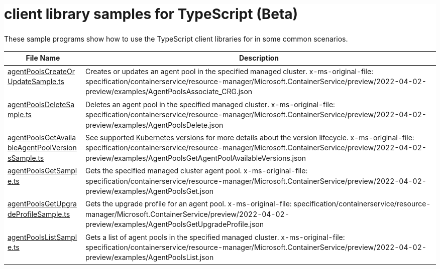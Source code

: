 # client library samples for TypeScript (Beta)

These sample programs show how to use the TypeScript client libraries for in some common scenarios.

| **File Name**                                                                                                                     | **Description**                                                                                                                                                                                                                                                                                                                                                                                                                                                                                                                                     |
| --------------------------------------------------------------------------------------------------------------------------------- | --------------------------------------------------------------------------------------------------------------------------------------------------------------------------------------------------------------------------------------------------------------------------------------------------------------------------------------------------------------------------------------------------------------------------------------------------------------------------------------------------------------------------------------------------- |
| [agentPoolsCreateOrUpdateSample.ts][agentpoolscreateorupdatesample]                                                               | Creates or updates an agent pool in the specified managed cluster. x-ms-original-file: specification/containerservice/resource-manager/Microsoft.ContainerService/preview/2022-04-02-preview/examples/AgentPoolsAssociate_CRG.json                                                                                                                                                                                                                                                                                                                  |
| [agentPoolsDeleteSample.ts][agentpoolsdeletesample]                                                                               | Deletes an agent pool in the specified managed cluster. x-ms-original-file: specification/containerservice/resource-manager/Microsoft.ContainerService/preview/2022-04-02-preview/examples/AgentPoolsDelete.json                                                                                                                                                                                                                                                                                                                                    |
| [agentPoolsGetAvailableAgentPoolVersionsSample.ts][agentpoolsgetavailableagentpoolversionssample]                                 | See [supported Kubernetes versions](https://docs.microsoft.com/azure/aks/supported-kubernetes-versions) for more details about the version lifecycle. x-ms-original-file: specification/containerservice/resource-manager/Microsoft.ContainerService/preview/2022-04-02-preview/examples/AgentPoolsGetAgentPoolAvailableVersions.json                                                                                                                                                                                                               |
| [agentPoolsGetSample.ts][agentpoolsgetsample]                                                                                     | Gets the specified managed cluster agent pool. x-ms-original-file: specification/containerservice/resource-manager/Microsoft.ContainerService/preview/2022-04-02-preview/examples/AgentPoolsGet.json                                                                                                                                                                                                                                                                                                                                                |
| [agentPoolsGetUpgradeProfileSample.ts][agentpoolsgetupgradeprofilesample]                                                         | Gets the upgrade profile for an agent pool. x-ms-original-file: specification/containerservice/resource-manager/Microsoft.ContainerService/preview/2022-04-02-preview/examples/AgentPoolsGetUpgradeProfile.json                                                                                                                                                                                                                                                                                                                                     |
| [agentPoolsListSample.ts][agentpoolslistsample]                                                                                   | Gets a list of agent pools in the specified managed cluster. x-ms-original-file: specification/containerservice/resource-manager/Microsoft.ContainerService/preview/2022-04-02-preview/examples/AgentPoolsList.json                                                                                                                                                                                                                                                                                                                                 |

[agentpoolscreateorupdatesample]: https://github.com/Azure/azure-sdk-for-js/blob/main/sdk/containerservice/arm-containerservice/samples/v16-beta/typescript/src/agentPoolsCreateOrUpdateSample.ts
[agentpoolsdeletesample]: https://github.com/Azure/azure-sdk-for-js/blob/main/sdk/containerservice/arm-containerservice/samples/v16-beta/typescript/src/agentPoolsDeleteSample.ts
[agentpoolsgetavailableagentpoolversionssample]: https://github.com/Azure/azure-sdk-for-js/blob/main/sdk/containerservice/arm-containerservice/samples/v16-beta/typescript/src/agentPoolsGetAvailableAgentPoolVersionsSample.ts
[agentpoolsgetsample]: https://github.com/Azure/azure-sdk-for-js/blob/main/sdk/containerservice/arm-containerservice/samples/v16-beta/typescript/src/agentPoolsGetSample.ts
[agentpoolsgetupgradeprofilesample]: https://github.com/Azure/azure-sdk-for-js/blob/main/sdk/containerservice/arm-containerservice/samples/v16-beta/typescript/src/agentPoolsGetUpgradeProfileSample.ts
[agentpoolslistsample]: https://github.com/Azure/azure-sdk-for-js/blob/main/sdk/containerservice/arm-containerservice/samples/v16-beta/typescript/src/agentPoolsListSample.ts
[agentpoolsupgradenodeimageversionsample]: https://github.com/Azure/azure-sdk-for-js/blob/main/sdk/containerservice/arm-containerservice/samples/v16-beta/typescript/src/agentPoolsUpgradeNodeImageVersionSample.ts
[commandfailedresult]: https://github.com/Azure/azure-sdk-for-js/blob/main/sdk/containerservice/arm-containerservice/samples/v16-beta/typescript/src/commandFailedResult.ts
[commandsucceedresult]: https://github.com/Azure/azure-sdk-for-js/blob/main/sdk/containerservice/arm-containerservice/samples/v16-beta/typescript/src/commandSucceedResult.ts
[createagentpoolusinganagentpoolsnapshot]: https://github.com/Azure/azure-sdk-for-js/blob/main/sdk/containerservice/arm-containerservice/samples/v16-beta/typescript/src/createAgentPoolUsingAnAgentPoolSnapshot.ts
[createagentpoolwithencryptionathostenabled]: https://github.com/Azure/azure-sdk-for-js/blob/main/sdk/containerservice/arm-containerservice/samples/v16-beta/typescript/src/createAgentPoolWithEncryptionAtHostEnabled.ts
[createagentpoolwithephemeralosdisk]: https://github.com/Azure/azure-sdk-for-js/blob/main/sdk/containerservice/arm-containerservice/samples/v16-beta/typescript/src/createAgentPoolWithEphemeralOSDisk.ts
[createagentpoolwithfipsenabledos]: https://github.com/Azure/azure-sdk-for-js/blob/main/sdk/containerservice/arm-containerservice/samples/v16-beta/typescript/src/createAgentPoolWithFipsEnabledOS.ts
[createagentpoolwithgpumig]: https://github.com/Azure/azure-sdk-for-js/blob/main/sdk/containerservice/arm-containerservice/samples/v16-beta/typescript/src/createAgentPoolWithGpumig.ts
[createagentpoolwithkrustletandthewasiruntime]: https://github.com/Azure/azure-sdk-for-js/blob/main/sdk/containerservice/arm-containerservice/samples/v16-beta/typescript/src/createAgentPoolWithKrustletAndTheWasiRuntime.ts
[createagentpoolwithkubeletconfigandlinuxosconfig]: https://github.com/Azure/azure-sdk-for-js/blob/main/sdk/containerservice/arm-containerservice/samples/v16-beta/typescript/src/createAgentPoolWithKubeletConfigAndLinuxOSConfig.ts
[createagentpoolwithossku]: https://github.com/Azure/azure-sdk-for-js/blob/main/sdk/containerservice/arm-containerservice/samples/v16-beta/typescript/src/createAgentPoolWithOssku.ts
[createagentpoolwithppg]: https://github.com/Azure/azure-sdk-for-js/blob/main/sdk/containerservice/arm-containerservice/samples/v16-beta/typescript/src/createAgentPoolWithPpg.ts
[createagentpoolwithultrassdenabled]: https://github.com/Azure/azure-sdk-for-js/blob/main/sdk/containerservice/arm-containerservice/samples/v16-beta/typescript/src/createAgentPoolWithUltraSsdEnabled.ts
[createmanagedclusterusinganagentpoolsnapshot]: https://github.com/Azure/azure-sdk-for-js/blob/main/sdk/containerservice/arm-containerservice/samples/v16-beta/typescript/src/createManagedClusterUsingAnAgentPoolSnapshot.ts
[createmanagedclusterwithaksmanagednatgatewayasoutboundtype]: https://github.com/Azure/azure-sdk-for-js/blob/main/sdk/containerservice/arm-containerservice/samples/v16-beta/typescript/src/createManagedClusterWithAksManagedNatGatewayAsOutboundType.ts
[createmanagedclusterwithencryptionathostenabled]: https://github.com/Azure/azure-sdk-for-js/blob/main/sdk/containerservice/arm-containerservice/samples/v16-beta/typescript/src/createManagedClusterWithEncryptionAtHostEnabled.ts
[createmanagedclusterwithfipsenabledos]: https://github.com/Azure/azure-sdk-for-js/blob/main/sdk/containerservice/arm-containerservice/samples/v16-beta/typescript/src/createManagedClusterWithFipsEnabledOS.ts
[createmanagedclusterwithgpumig]: https://github.com/Azure/azure-sdk-for-js/blob/main/sdk/containerservice/arm-containerservice/samples/v16-beta/typescript/src/createManagedClusterWithGpumig.ts
[createmanagedclusterwithhttpproxyconfigured]: https://github.com/Azure/azure-sdk-for-js/blob/main/sdk/containerservice/arm-containerservice/samples/v16-beta/typescript/src/createManagedClusterWithHttpProxyConfigured.ts
[createmanagedclusterwithnodepublicipprefix]: https://github.com/Azure/azure-sdk-for-js/blob/main/sdk/containerservice/arm-containerservice/samples/v16-beta/typescript/src/createManagedClusterWithNodePublicIPPrefix.ts
[createmanagedclusterwithossku]: https://github.com/Azure/azure-sdk-for-js/blob/main/sdk/containerservice/arm-containerservice/samples/v16-beta/typescript/src/createManagedClusterWithOssku.ts
[createmanagedclusterwithpodidentityenabled]: https://github.com/Azure/azure-sdk-for-js/blob/main/sdk/containerservice/arm-containerservice/samples/v16-beta/typescript/src/createManagedClusterWithPodIdentityEnabled.ts
[createmanagedclusterwithppg]: https://github.com/Azure/azure-sdk-for-js/blob/main/sdk/containerservice/arm-containerservice/samples/v16-beta/typescript/src/createManagedClusterWithPpg.ts
[createmanagedclusterwithruncommanddisabled]: https://github.com/Azure/azure-sdk-for-js/blob/main/sdk/containerservice/arm-containerservice/samples/v16-beta/typescript/src/createManagedClusterWithRunCommandDisabled.ts
[createmanagedclusterwithsecurityprofileconfigured]: https://github.com/Azure/azure-sdk-for-js/blob/main/sdk/containerservice/arm-containerservice/samples/v16-beta/typescript/src/createManagedClusterWithSecurityProfileConfigured.ts
[createmanagedclusterwithultrassdenabled]: https://github.com/Azure/azure-sdk-for-js/blob/main/sdk/containerservice/arm-containerservice/samples/v16-beta/typescript/src/createManagedClusterWithUltraSsdEnabled.ts
[createmanagedclusterwithuserassignednatgatewayasoutboundtype]: https://github.com/Azure/azure-sdk-for-js/blob/main/sdk/containerservice/arm-containerservice/samples/v16-beta/typescript/src/createManagedClusterWithUserAssignedNatGatewayAsOutboundType.ts
[createmanagedprivateclusterwithfqdnsubdomainspecified]: https://github.com/Azure/azure-sdk-for-js/blob/main/sdk/containerservice/arm-containerservice/samples/v16-beta/typescript/src/createManagedPrivateClusterWithFqdnSubdomainSpecified.ts
[createmanagedprivateclusterwithpublicfqdnspecified]: https://github.com/Azure/azure-sdk-for-js/blob/main/sdk/containerservice/arm-containerservice/samples/v16-beta/typescript/src/createManagedPrivateClusterWithPublicFqdnSpecified.ts
[createorupdateaadmanagedclusterwithenableazurerbac]: https://github.com/Azure/azure-sdk-for-js/blob/main/sdk/containerservice/arm-containerservice/samples/v16-beta/typescript/src/createOrUpdateAadManagedClusterWithEnableAzureRbac.ts
[createorupdateagentpool]: https://github.com/Azure/azure-sdk-for-js/blob/main/sdk/containerservice/arm-containerservice/samples/v16-beta/typescript/src/createOrUpdateAgentPool.ts
[createorupdatemaintenanceconfiguration]: https://github.com/Azure/azure-sdk-for-js/blob/main/sdk/containerservice/arm-containerservice/samples/v16-beta/typescript/src/createOrUpdateMaintenanceConfiguration.ts
[createorupdatemanagedcluster]: https://github.com/Azure/azure-sdk-for-js/blob/main/sdk/containerservice/arm-containerservice/samples/v16-beta/typescript/src/createOrUpdateManagedCluster.ts
[createorupdatemanagedclusterwithdualstacknetworking]: https://github.com/Azure/azure-sdk-for-js/blob/main/sdk/containerservice/arm-containerservice/samples/v16-beta/typescript/src/createOrUpdateManagedClusterWithDualStackNetworking.ts
[createorupdatemanagedclusterwithenableahub]: https://github.com/Azure/azure-sdk-for-js/blob/main/sdk/containerservice/arm-containerservice/samples/v16-beta/typescript/src/createOrUpdateManagedClusterWithEnableAhub.ts
[createorupdatemanagedclusterwithwindowsgmsaenabled]: https://github.com/Azure/azure-sdk-for-js/blob/main/sdk/containerservice/arm-containerservice/samples/v16-beta/typescript/src/createOrUpdateManagedClusterWithWindowsGMsaEnabled.ts
[createorupdatesnapshot]: https://github.com/Azure/azure-sdk-for-js/blob/main/sdk/containerservice/arm-containerservice/samples/v16-beta/typescript/src/createOrUpdateSnapshot.ts
[createspotagentpool]: https://github.com/Azure/azure-sdk-for-js/blob/main/sdk/containerservice/arm-containerservice/samples/v16-beta/typescript/src/createSpotAgentPool.ts
[deleteagentpool]: https://github.com/Azure/azure-sdk-for-js/blob/main/sdk/containerservice/arm-containerservice/samples/v16-beta/typescript/src/deleteAgentPool.ts
[deletemaintenanceconfiguration]: https://github.com/Azure/azure-sdk-for-js/blob/main/sdk/containerservice/arm-containerservice/samples/v16-beta/typescript/src/deleteMaintenanceConfiguration.ts
[deletemanagedcluster]: https://github.com/Azure/azure-sdk-for-js/blob/main/sdk/containerservice/arm-containerservice/samples/v16-beta/typescript/src/deleteManagedCluster.ts
[deleteprivateendpointconnection]: https://github.com/Azure/azure-sdk-for-js/blob/main/sdk/containerservice/arm-containerservice/samples/v16-beta/typescript/src/deletePrivateEndpointConnection.ts
[deletesnapshot]: https://github.com/Azure/azure-sdk-for-js/blob/main/sdk/containerservice/arm-containerservice/samples/v16-beta/typescript/src/deleteSnapshot.ts
[getagentpool]: https://github.com/Azure/azure-sdk-for-js/blob/main/sdk/containerservice/arm-containerservice/samples/v16-beta/typescript/src/getAgentPool.ts
[getavailableversionsforagentpool]: https://github.com/Azure/azure-sdk-for-js/blob/main/sdk/containerservice/arm-containerservice/samples/v16-beta/typescript/src/getAvailableVersionsForAgentPool.ts
[getcontainerserviceosoptions]: https://github.com/Azure/azure-sdk-for-js/blob/main/sdk/containerservice/arm-containerservice/samples/v16-beta/typescript/src/getContainerServiceOSOptions.ts
[getmaintenanceconfiguration]: https://github.com/Azure/azure-sdk-for-js/blob/main/sdk/containerservice/arm-containerservice/samples/v16-beta/typescript/src/getMaintenanceConfiguration.ts
[getmanagedcluster]: https://github.com/Azure/azure-sdk-for-js/blob/main/sdk/containerservice/arm-containerservice/samples/v16-beta/typescript/src/getManagedCluster.ts
[getmanagedclustersbyresourcegroup]: https://github.com/Azure/azure-sdk-for-js/blob/main/sdk/containerservice/arm-containerservice/samples/v16-beta/typescript/src/getManagedClustersByResourceGroup.ts
[getprivateendpointconnection]: https://github.com/Azure/azure-sdk-for-js/blob/main/sdk/containerservice/arm-containerservice/samples/v16-beta/typescript/src/getPrivateEndpointConnection.ts
[getsnapshot]: https://github.com/Azure/azure-sdk-for-js/blob/main/sdk/containerservice/arm-containerservice/samples/v16-beta/typescript/src/getSnapshot.ts
[getupgradeprofileforagentpool]: https://github.com/Azure/azure-sdk-for-js/blob/main/sdk/containerservice/arm-containerservice/samples/v16-beta/typescript/src/getUpgradeProfileForAgentPool.ts
[getupgradeprofileformanagedcluster]: https://github.com/Azure/azure-sdk-for-js/blob/main/sdk/containerservice/arm-containerservice/samples/v16-beta/typescript/src/getUpgradeProfileForManagedCluster.ts
[listagentpoolsbymanagedcluster]: https://github.com/Azure/azure-sdk-for-js/blob/main/sdk/containerservice/arm-containerservice/samples/v16-beta/typescript/src/listAgentPoolsByManagedCluster.ts
[listavailableoperationsforthecontainerserviceresourceprovider]: https://github.com/Azure/azure-sdk-for-js/blob/main/sdk/containerservice/arm-containerservice/samples/v16-beta/typescript/src/listAvailableOperationsForTheContainerServiceResourceProvider.ts
[listmaintenanceconfigurationsbymanagedcluster]: https://github.com/Azure/azure-sdk-for-js/blob/main/sdk/containerservice/arm-containerservice/samples/v16-beta/typescript/src/listMaintenanceConfigurationsByManagedCluster.ts
[listmanagedclusters]: https://github.com/Azure/azure-sdk-for-js/blob/main/sdk/containerservice/arm-containerservice/samples/v16-beta/typescript/src/listManagedClusters.ts
[listoutboundnetworkdependenciesendpointsbymanagedcluster]: https://github.com/Azure/azure-sdk-for-js/blob/main/sdk/containerservice/arm-containerservice/samples/v16-beta/typescript/src/listOutboundNetworkDependenciesEndpointsByManagedCluster.ts
[listprivateendpointconnectionsbymanagedcluster]: https://github.com/Azure/azure-sdk-for-js/blob/main/sdk/containerservice/arm-containerservice/samples/v16-beta/typescript/src/listPrivateEndpointConnectionsByManagedCluster.ts
[listprivatelinkresourcesbymanagedcluster]: https://github.com/Azure/azure-sdk-for-js/blob/main/sdk/containerservice/arm-containerservice/samples/v16-beta/typescript/src/listPrivateLinkResourcesByManagedCluster.ts
[listsnapshots]: https://github.com/Azure/azure-sdk-for-js/blob/main/sdk/containerservice/arm-containerservice/samples/v16-beta/typescript/src/listSnapshots.ts
[listsnapshotsbyresourcegroup]: https://github.com/Azure/azure-sdk-for-js/blob/main/sdk/containerservice/arm-containerservice/samples/v16-beta/typescript/src/listSnapshotsByResourceGroup.ts
[maintenanceconfigurationscreateorupdatesample]: https://github.com/Azure/azure-sdk-for-js/blob/main/sdk/containerservice/arm-containerservice/samples/v16-beta/typescript/src/maintenanceConfigurationsCreateOrUpdateSample.ts
[maintenanceconfigurationsdeletesample]: https://github.com/Azure/azure-sdk-for-js/blob/main/sdk/containerservice/arm-containerservice/samples/v16-beta/typescript/src/maintenanceConfigurationsDeleteSample.ts
[maintenanceconfigurationsgetsample]: https://github.com/Azure/azure-sdk-for-js/blob/main/sdk/containerservice/arm-containerservice/samples/v16-beta/typescript/src/maintenanceConfigurationsGetSample.ts
[maintenanceconfigurationslistbymanagedclustersample]: https://github.com/Azure/azure-sdk-for-js/blob/main/sdk/containerservice/arm-containerservice/samples/v16-beta/typescript/src/maintenanceConfigurationsListByManagedClusterSample.ts
[managedclustersnapshotscreateorupdatesample]: https://github.com/Azure/azure-sdk-for-js/blob/main/sdk/containerservice/arm-containerservice/samples/v16-beta/typescript/src/managedClusterSnapshotsCreateOrUpdateSample.ts
[managedclustersnapshotsdeletesample]: https://github.com/Azure/azure-sdk-for-js/blob/main/sdk/containerservice/arm-containerservice/samples/v16-beta/typescript/src/managedClusterSnapshotsDeleteSample.ts
[managedclustersnapshotsgetsample]: https://github.com/Azure/azure-sdk-for-js/blob/main/sdk/containerservice/arm-containerservice/samples/v16-beta/typescript/src/managedClusterSnapshotsGetSample.ts
[managedclustersnapshotslistbyresourcegroupsample]: https://github.com/Azure/azure-sdk-for-js/blob/main/sdk/containerservice/arm-containerservice/samples/v16-beta/typescript/src/managedClusterSnapshotsListByResourceGroupSample.ts
[managedclustersnapshotslistsample]: https://github.com/Azure/azure-sdk-for-js/blob/main/sdk/containerservice/arm-containerservice/samples/v16-beta/typescript/src/managedClusterSnapshotsListSample.ts
[managedclustersnapshotsupdatetagssample]: https://github.com/Azure/azure-sdk-for-js/blob/main/sdk/containerservice/arm-containerservice/samples/v16-beta/typescript/src/managedClusterSnapshotsUpdateTagsSample.ts
[managedclusterscreateorupdatesample]: https://github.com/Azure/azure-sdk-for-js/blob/main/sdk/containerservice/arm-containerservice/samples/v16-beta/typescript/src/managedClustersCreateOrUpdateSample.ts
[managedclustersdeletesample]: https://github.com/Azure/azure-sdk-for-js/blob/main/sdk/containerservice/arm-containerservice/samples/v16-beta/typescript/src/managedClustersDeleteSample.ts
[managedclustersgetaccessprofilesample]: https://github.com/Azure/azure-sdk-for-js/blob/main/sdk/containerservice/arm-containerservice/samples/v16-beta/typescript/src/managedClustersGetAccessProfileSample.ts
[managedclustersgetcommandresultsample]: https://github.com/Azure/azure-sdk-for-js/blob/main/sdk/containerservice/arm-containerservice/samples/v16-beta/typescript/src/managedClustersGetCommandResultSample.ts
[managedclustersgetosoptionssample]: https://github.com/Azure/azure-sdk-for-js/blob/main/sdk/containerservice/arm-containerservice/samples/v16-beta/typescript/src/managedClustersGetOSOptionsSample.ts
[managedclustersgetsample]: https://github.com/Azure/azure-sdk-for-js/blob/main/sdk/containerservice/arm-containerservice/samples/v16-beta/typescript/src/managedClustersGetSample.ts
[managedclustersgetupgradeprofilesample]: https://github.com/Azure/azure-sdk-for-js/blob/main/sdk/containerservice/arm-containerservice/samples/v16-beta/typescript/src/managedClustersGetUpgradeProfileSample.ts
[managedclusterslistbyresourcegroupsample]: https://github.com/Azure/azure-sdk-for-js/blob/main/sdk/containerservice/arm-containerservice/samples/v16-beta/typescript/src/managedClustersListByResourceGroupSample.ts
[managedclusterslistclusteradmincredentialssample]: https://github.com/Azure/azure-sdk-for-js/blob/main/sdk/containerservice/arm-containerservice/samples/v16-beta/typescript/src/managedClustersListClusterAdminCredentialsSample.ts
[managedclusterslistclustermonitoringusercredentialssample]: https://github.com/Azure/azure-sdk-for-js/blob/main/sdk/containerservice/arm-containerservice/samples/v16-beta/typescript/src/managedClustersListClusterMonitoringUserCredentialsSample.ts
[managedclusterslistclusterusercredentialssample]: https://github.com/Azure/azure-sdk-for-js/blob/main/sdk/containerservice/arm-containerservice/samples/v16-beta/typescript/src/managedClustersListClusterUserCredentialsSample.ts
[managedclusterslistoutboundnetworkdependenciesendpointssample]: https://github.com/Azure/azure-sdk-for-js/blob/main/sdk/containerservice/arm-containerservice/samples/v16-beta/typescript/src/managedClustersListOutboundNetworkDependenciesEndpointsSample.ts
[managedclusterslistsample]: https://github.com/Azure/azure-sdk-for-js/blob/main/sdk/containerservice/arm-containerservice/samples/v16-beta/typescript/src/managedClustersListSample.ts
[managedclustersresetaadprofilesample]: https://github.com/Azure/azure-sdk-for-js/blob/main/sdk/containerservice/arm-containerservice/samples/v16-beta/typescript/src/managedClustersResetAadProfileSample.ts
[managedclustersresetserviceprincipalprofilesample]: https://github.com/Azure/azure-sdk-for-js/blob/main/sdk/containerservice/arm-containerservice/samples/v16-beta/typescript/src/managedClustersResetServicePrincipalProfileSample.ts
[managedclustersrotateclustercertificatessample]: https://github.com/Azure/azure-sdk-for-js/blob/main/sdk/containerservice/arm-containerservice/samples/v16-beta/typescript/src/managedClustersRotateClusterCertificatesSample.ts
[managedclustersrotateserviceaccountsigningkeyssample]: https://github.com/Azure/azure-sdk-for-js/blob/main/sdk/containerservice/arm-containerservice/samples/v16-beta/typescript/src/managedClustersRotateServiceAccountSigningKeysSample.ts
[managedclustersruncommandsample]: https://github.com/Azure/azure-sdk-for-js/blob/main/sdk/containerservice/arm-containerservice/samples/v16-beta/typescript/src/managedClustersRunCommandSample.ts
[managedclustersstartsample]: https://github.com/Azure/azure-sdk-for-js/blob/main/sdk/containerservice/arm-containerservice/samples/v16-beta/typescript/src/managedClustersStartSample.ts
[managedclustersstopsample]: https://github.com/Azure/azure-sdk-for-js/blob/main/sdk/containerservice/arm-containerservice/samples/v16-beta/typescript/src/managedClustersStopSample.ts
[managedclustersupdatetagssample]: https://github.com/Azure/azure-sdk-for-js/blob/main/sdk/containerservice/arm-containerservice/samples/v16-beta/typescript/src/managedClustersUpdateTagsSample.ts
[operationslistsample]: https://github.com/Azure/azure-sdk-for-js/blob/main/sdk/containerservice/arm-containerservice/samples/v16-beta/typescript/src/operationsListSample.ts
[privateendpointconnectionsdeletesample]: https://github.com/Azure/azure-sdk-for-js/blob/main/sdk/containerservice/arm-containerservice/samples/v16-beta/typescript/src/privateEndpointConnectionsDeleteSample.ts
[privateendpointconnectionsgetsample]: https://github.com/Azure/azure-sdk-for-js/blob/main/sdk/containerservice/arm-containerservice/samples/v16-beta/typescript/src/privateEndpointConnectionsGetSample.ts
[privateendpointconnectionslistsample]: https://github.com/Azure/azure-sdk-for-js/blob/main/sdk/containerservice/arm-containerservice/samples/v16-beta/typescript/src/privateEndpointConnectionsListSample.ts
[privateendpointconnectionsupdatesample]: https://github.com/Azure/azure-sdk-for-js/blob/main/sdk/containerservice/arm-containerservice/samples/v16-beta/typescript/src/privateEndpointConnectionsUpdateSample.ts
[privatelinkresourceslistsample]: https://github.com/Azure/azure-sdk-for-js/blob/main/sdk/containerservice/arm-containerservice/samples/v16-beta/typescript/src/privateLinkResourcesListSample.ts
[resetaadprofile]: https://github.com/Azure/azure-sdk-for-js/blob/main/sdk/containerservice/arm-containerservice/samples/v16-beta/typescript/src/resetAadProfile.ts
[resetserviceprincipalprofile]: https://github.com/Azure/azure-sdk-for-js/blob/main/sdk/containerservice/arm-containerservice/samples/v16-beta/typescript/src/resetServicePrincipalProfile.ts
[resolveprivatelinkserviceidpostsample]: https://github.com/Azure/azure-sdk-for-js/blob/main/sdk/containerservice/arm-containerservice/samples/v16-beta/typescript/src/resolvePrivateLinkServiceIdPostSample.ts
[resolvetheprivatelinkserviceidformanagedcluster]: https://github.com/Azure/azure-sdk-for-js/blob/main/sdk/containerservice/arm-containerservice/samples/v16-beta/typescript/src/resolveThePrivateLinkServiceIdForManagedCluster.ts
[rotateclustercertificates]: https://github.com/Azure/azure-sdk-for-js/blob/main/sdk/containerservice/arm-containerservice/samples/v16-beta/typescript/src/rotateClusterCertificates.ts
[snapshotscreateorupdatesample]: https://github.com/Azure/azure-sdk-for-js/blob/main/sdk/containerservice/arm-containerservice/samples/v16-beta/typescript/src/snapshotsCreateOrUpdateSample.ts
[snapshotsdeletesample]: https://github.com/Azure/azure-sdk-for-js/blob/main/sdk/containerservice/arm-containerservice/samples/v16-beta/typescript/src/snapshotsDeleteSample.ts
[snapshotsgetsample]: https://github.com/Azure/azure-sdk-for-js/blob/main/sdk/containerservice/arm-containerservice/samples/v16-beta/typescript/src/snapshotsGetSample.ts
[snapshotslistbyresourcegroupsample]: https://github.com/Azure/azure-sdk-for-js/blob/main/sdk/containerservice/arm-containerservice/samples/v16-beta/typescript/src/snapshotsListByResourceGroupSample.ts
[snapshotslistsample]: https://github.com/Azure/azure-sdk-for-js/blob/main/sdk/containerservice/arm-containerservice/samples/v16-beta/typescript/src/snapshotsListSample.ts
[snapshotsupdatetagssample]: https://github.com/Azure/azure-sdk-for-js/blob/main/sdk/containerservice/arm-containerservice/samples/v16-beta/typescript/src/snapshotsUpdateTagsSample.ts
[startagentpool]: https://github.com/Azure/azure-sdk-for-js/blob/main/sdk/containerservice/arm-containerservice/samples/v16-beta/typescript/src/startAgentPool.ts
[startmanagedcluster]: https://github.com/Azure/azure-sdk-for-js/blob/main/sdk/containerservice/arm-containerservice/samples/v16-beta/typescript/src/startManagedCluster.ts
[stopagentpool]: https://github.com/Azure/azure-sdk-for-js/blob/main/sdk/containerservice/arm-containerservice/samples/v16-beta/typescript/src/stopAgentPool.ts
[stopmanagedcluster]: https://github.com/Azure/azure-sdk-for-js/blob/main/sdk/containerservice/arm-containerservice/samples/v16-beta/typescript/src/stopManagedCluster.ts
[submitnewcommand]: https://github.com/Azure/azure-sdk-for-js/blob/main/sdk/containerservice/arm-containerservice/samples/v16-beta/typescript/src/submitNewCommand.ts
[trustedaccessrolebindingscreateorupdatesample]: https://github.com/Azure/azure-sdk-for-js/blob/main/sdk/containerservice/arm-containerservice/samples/v16-beta/typescript/src/trustedAccessRoleBindingsCreateOrUpdateSample.ts
[trustedaccessrolebindingsdeletesample]: https://github.com/Azure/azure-sdk-for-js/blob/main/sdk/containerservice/arm-containerservice/samples/v16-beta/typescript/src/trustedAccessRoleBindingsDeleteSample.ts
[trustedaccessrolebindingsgetsample]: https://github.com/Azure/azure-sdk-for-js/blob/main/sdk/containerservice/arm-containerservice/samples/v16-beta/typescript/src/trustedAccessRoleBindingsGetSample.ts
[trustedaccessrolebindingslistsample]: https://github.com/Azure/azure-sdk-for-js/blob/main/sdk/containerservice/arm-containerservice/samples/v16-beta/typescript/src/trustedAccessRoleBindingsListSample.ts
[trustedaccessroleslistsample]: https://github.com/Azure/azure-sdk-for-js/blob/main/sdk/containerservice/arm-containerservice/samples/v16-beta/typescript/src/trustedAccessRolesListSample.ts
[updateagentpool]: https://github.com/Azure/azure-sdk-for-js/blob/main/sdk/containerservice/arm-containerservice/samples/v16-beta/typescript/src/updateAgentPool.ts
[updatemanagedclustertags]: https://github.com/Azure/azure-sdk-for-js/blob/main/sdk/containerservice/arm-containerservice/samples/v16-beta/typescript/src/updateManagedClusterTags.ts
[updateprivateendpointconnection]: https://github.com/Azure/azure-sdk-for-js/blob/main/sdk/containerservice/arm-containerservice/samples/v16-beta/typescript/src/updatePrivateEndpointConnection.ts
[updatesnapshottags]: https://github.com/Azure/azure-sdk-for-js/blob/main/sdk/containerservice/arm-containerservice/samples/v16-beta/typescript/src/updateSnapshotTags.ts
[upgradeagentpoolnodeimageversion]: https://github.com/Azure/azure-sdk-for-js/blob/main/sdk/containerservice/arm-containerservice/samples/v16-beta/typescript/src/upgradeAgentPoolNodeImageVersion.ts
[apiref]: https://docs.microsoft.com/javascript/api/@azure/arm-containerservice?view=azure-node-preview
[freesub]: https://azure.microsoft.com/free/
[package]: https://github.com/Azure/azure-sdk-for-js/tree/main/sdk/containerservice/arm-containerservice/README.md
[typescript]: https://www.typescriptlang.org/docs/home.html